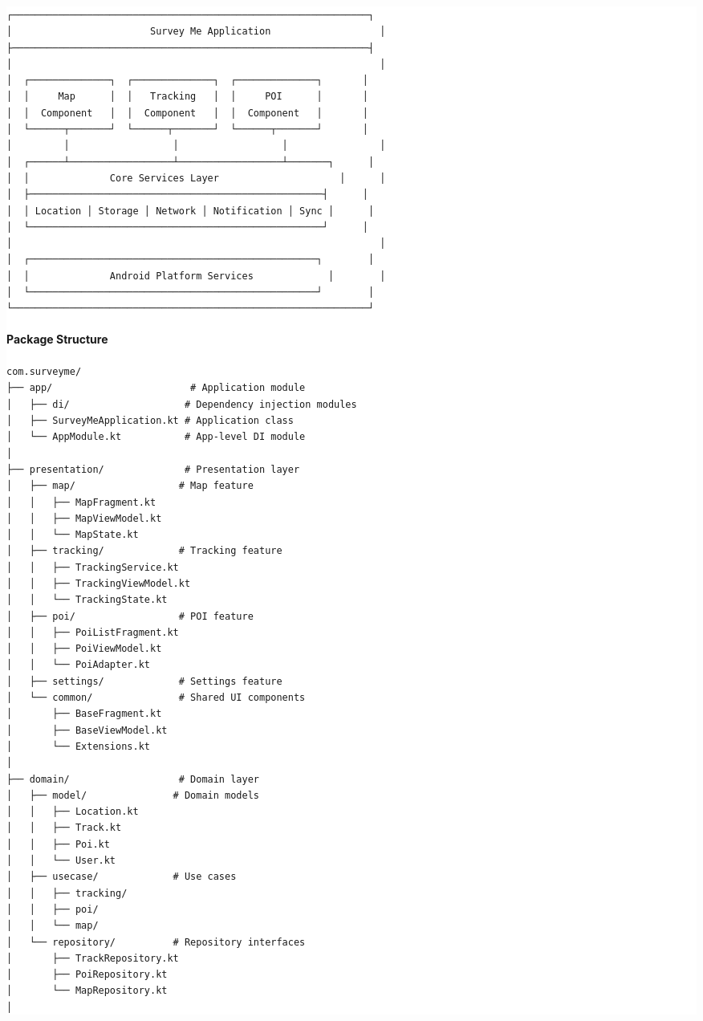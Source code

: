 ```
┌──────────────────────────────────────────────────────────────┐
│                        Survey Me Application                   │
├──────────────────────────────────────────────────────────────┤
│                                                                │
│  ┌──────────────┐  ┌──────────────┐  ┌──────────────┐       │
│  │     Map      │  │   Tracking   │  │     POI      │       │
│  │  Component   │  │  Component   │  │  Component   │       │
│  └──────┬───────┘  └──────┬───────┘  └──────┬───────┘       │
│         │                  │                  │                │
│  ┌──────┴──────────────────┴──────────────────┴───────┐      │
│  │              Core Services Layer                     │      │
│  ├───────────────────────────────────────────────────┤      │
│  │ Location │ Storage │ Network │ Notification │ Sync │      │
│  └───────────────────────────────────────────────────┘      │
│                                                                │
│  ┌──────────────────────────────────────────────────┐        │
│  │              Android Platform Services             │        │
│  └──────────────────────────────────────────────────┘        │
└──────────────────────────────────────────────────────────────┘
```

#### Package Structure

```
com.surveyme/
├── app/                        # Application module
│   ├── di/                    # Dependency injection modules
│   ├── SurveyMeApplication.kt # Application class
│   └── AppModule.kt           # App-level DI module
│
├── presentation/              # Presentation layer
│   ├── map/                  # Map feature
│   │   ├── MapFragment.kt
│   │   ├── MapViewModel.kt
│   │   └── MapState.kt
│   ├── tracking/             # Tracking feature
│   │   ├── TrackingService.kt
│   │   ├── TrackingViewModel.kt
│   │   └── TrackingState.kt
│   ├── poi/                  # POI feature
│   │   ├── PoiListFragment.kt
│   │   ├── PoiViewModel.kt
│   │   └── PoiAdapter.kt
│   ├── settings/             # Settings feature
│   └── common/               # Shared UI components
│       ├── BaseFragment.kt
│       ├── BaseViewModel.kt
│       └── Extensions.kt
│
├── domain/                   # Domain layer
│   ├── model/               # Domain models
│   │   ├── Location.kt
│   │   ├── Track.kt
│   │   ├── Poi.kt
│   │   └── User.kt
│   ├── usecase/             # Use cases
│   │   ├── tracking/
│   │   ├── poi/
│   │   └── map/
│   └── repository/          # Repository interfaces
│       ├── TrackRepository.kt
│       ├── PoiRepository.kt
│       └── MapRepository.kt
│
```